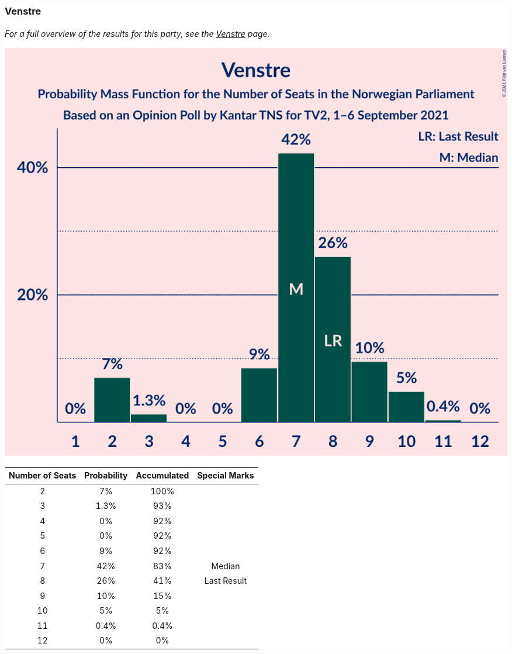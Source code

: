 ### Venstre

*For a full overview of the results for this party, see the [Venstre](party-venstre.html) page.*

![Graph with seats probability mass function not yet produced](2021-09-06-KantarTNS-seats-pmf-venstre.png "Seats Probability Mass Function")

| Number of Seats | Probability | Accumulated | Special Marks |
|:---------------:|:-----------:|:-----------:|:-------------:|
| 2 | 7% | 100% |  |
| 3 | 1.3% | 93% |  |
| 4 | 0% | 92% |  |
| 5 | 0% | 92% |  |
| 6 | 9% | 92% |  |
| 7 | 42% | 83% | Median |
| 8 | 26% | 41% | Last Result |
| 9 | 10% | 15% |  |
| 10 | 5% | 5% |  |
| 11 | 0.4% | 0.4% |  |
| 12 | 0% | 0% |  |
